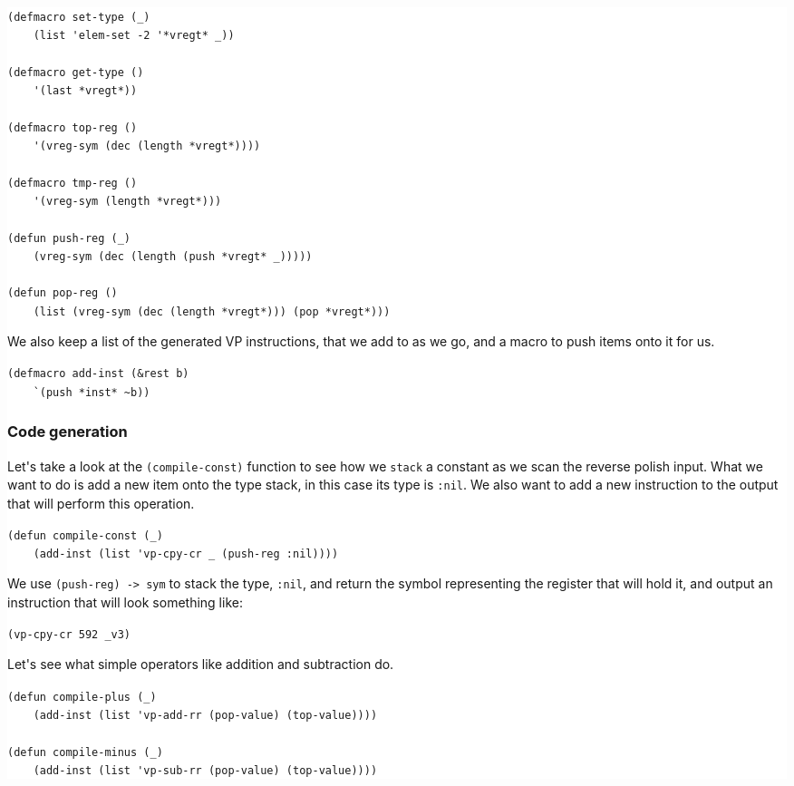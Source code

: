 ```vdu
(defmacro set-type (_)
	(list 'elem-set -2 '*vregt* _))

(defmacro get-type ()
	'(last *vregt*))

(defmacro top-reg ()
	'(vreg-sym (dec (length *vregt*))))

(defmacro tmp-reg ()
	'(vreg-sym (length *vregt*)))

(defun push-reg (_)
	(vreg-sym (dec (length (push *vregt* _)))))

(defun pop-reg ()
	(list (vreg-sym (dec (length *vregt*))) (pop *vregt*)))
```

We also keep a list of the generated VP instructions, that we add to as we go,
and a macro to push items onto it for us.

```vdu
(defmacro add-inst (&rest b)
	`(push *inst* ~b))
```

### Code generation

Let's take a look at the `(compile-const)` function to see how we `stack` a
constant as we scan the reverse polish input. What we want to do is add a new
item onto the type stack, in this case its type is `:nil`. We also want to add
a new instruction to the output that will perform this operation.

```vdu
(defun compile-const (_)
	(add-inst (list 'vp-cpy-cr _ (push-reg :nil))))
```

We use `(push-reg) -> sym` to stack the type, `:nil`, and return the symbol
representing the register that will hold it, and output an instruction that
will look something like:

```vdu
(vp-cpy-cr 592 _v3)
```

Let's see what simple operators like addition and subtraction do.

```vdu
(defun compile-plus (_)
	(add-inst (list 'vp-add-rr (pop-value) (top-value))))

(defun compile-minus (_)
	(add-inst (list 'vp-sub-rr (pop-value) (top-value))))
```
